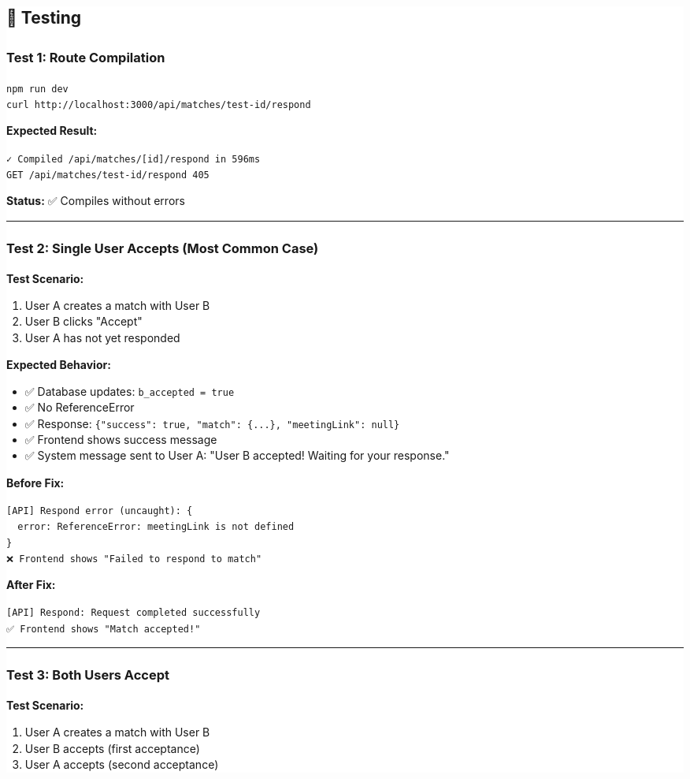 
## 🧪 Testing

### Test 1: Route Compilation
```bash
npm run dev
curl http://localhost:3000/api/matches/test-id/respond
```

**Expected Result:**
```
✓ Compiled /api/matches/[id]/respond in 596ms
GET /api/matches/test-id/respond 405
```

**Status:** ✅ Compiles without errors

---

### Test 2: Single User Accepts (Most Common Case)

**Test Scenario:**
1. User A creates a match with User B
2. User B clicks "Accept"
3. User A has not yet responded

**Expected Behavior:**
- ✅ Database updates: `b_accepted = true`
- ✅ No ReferenceError
- ✅ Response: `{"success": true, "match": {...}, "meetingLink": null}`
- ✅ Frontend shows success message
- ✅ System message sent to User A: "User B accepted! Waiting for your response."

**Before Fix:**
```
[API] Respond error (uncaught): {
  error: ReferenceError: meetingLink is not defined
}
❌ Frontend shows "Failed to respond to match"
```

**After Fix:**
```
[API] Respond: Request completed successfully
✅ Frontend shows "Match accepted!"
```

---

### Test 3: Both Users Accept

**Test Scenario:**
1. User A creates a match with User B
2. User B accepts (first acceptance)
3. User A accepts (second acceptance)
